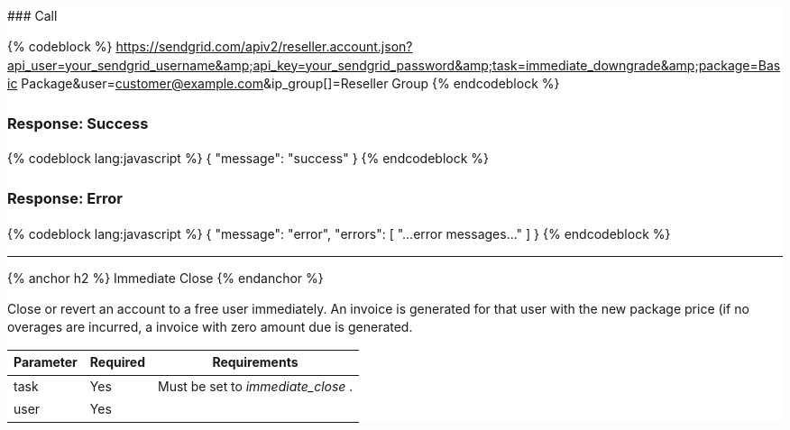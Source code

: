 </div>
<div markdown="1" class="tab-pane active" id="downgrade-json">
### Call



{% codeblock %}
https://sendgrid.com/apiv2/reseller.account.json?api_user=your_sendgrid_username&amp;api_key=your_sendgrid_password&amp;task=immediate_downgrade&amp;package=Basic Package&amp;user=customer@example.com&amp;ip_group[]=Reseller Group
{% endcodeblock %}
<h3>Response: Success</h3>

{% codeblock lang:javascript %}
{
  "message": "success"
}
{% endcodeblock %}




### Response: Error




{% codeblock lang:javascript %}
{
  "message": "error",
  "errors": [
    "...error messages..."
  ]
}
{% endcodeblock %}




</div>
</div>

* * * * *


{% anchor h2 %} Immediate Close {% endanchor %}


Close or revert an account to a free user immediately. An invoice is generated for that user with the new package price (if no overages are incurred, a invoice with zero amount due is generated.

<table class="table table-bordered table-striped">
   <thead>
      <tr>
         <th>Parameter</th>
         <th>Required</th>
         <th>Requirements</th>
      </tr>
   </thead>
   <tbody>
      <tr>
         <td>task</td>
         <td>Yes</td>
         <td>
            Must be set to
            <em>immediate_close</em>
            .
         </td>
      </tr>
      <tr>
         <td>user</td>
         <td>Yes</td>